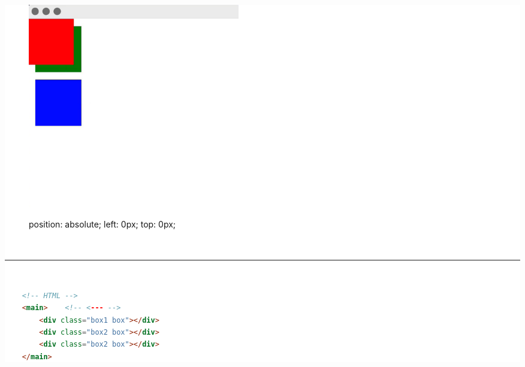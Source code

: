 ```CSS
```

<figure>
    <img src="../Assets\img\absolute-left.png" width="350">
    <figcaption>position: absolute; left: 0px; top: 0px;</figcaption>
</figure>

<br><hr><br>

```HTML
    <!-- HTML -->
    <main>    <!-- <--- -->
        <div class="box1 box"></div>
        <div class="box2 box"></div>
        <div class="box2 box"></div>
    </main>
```
